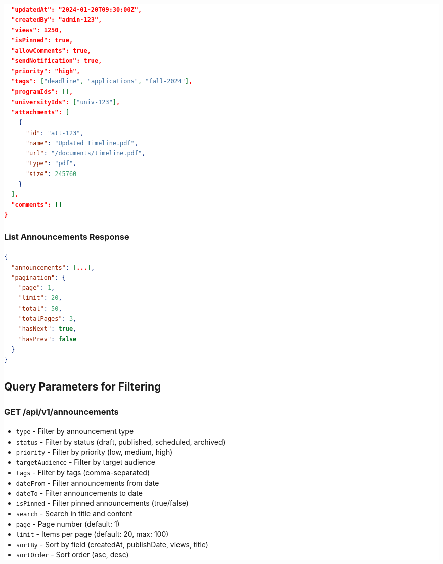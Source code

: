 ```json
  "updatedAt": "2024-01-20T09:30:00Z",
  "createdBy": "admin-123",
  "views": 1250,
  "isPinned": true,
  "allowComments": true,
  "sendNotification": true,
  "priority": "high",
  "tags": ["deadline", "applications", "fall-2024"],
  "programIds": [],
  "universityIds": ["univ-123"],
  "attachments": [
    {
      "id": "att-123",
      "name": "Updated Timeline.pdf",
      "url": "/documents/timeline.pdf",
      "type": "pdf",
      "size": 245760
    }
  ],
  "comments": []
}
```

### List Announcements Response
```json
{
  "announcements": [...],
  "pagination": {
    "page": 1,
    "limit": 20,
    "total": 50,
    "totalPages": 3,
    "hasNext": true,
    "hasPrev": false
  }
}
```

## Query Parameters for Filtering

### GET /api/v1/announcements
- `type` - Filter by announcement type
- `status` - Filter by status (draft, published, scheduled, archived)
- `priority` - Filter by priority (low, medium, high)
- `targetAudience` - Filter by target audience
- `tags` - Filter by tags (comma-separated)
- `dateFrom` - Filter announcements from date
- `dateTo` - Filter announcements to date
- `isPinned` - Filter pinned announcements (true/false)
- `search` - Search in title and content
- `page` - Page number (default: 1)
- `limit` - Items per page (default: 20, max: 100)
- `sortBy` - Sort by field (createdAt, publishDate, views, title)
- `sortOrder` - Sort order (asc, desc)
